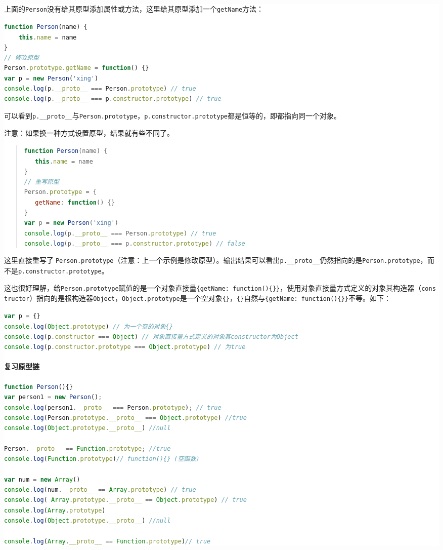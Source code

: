 上面的`Person`没有给其原型添加属性或方法，这里给其原型添加一个`getName`方法：

```javascript
function Person(name) {
    this.name = name
}
// 修改原型
Person.prototype.getName = function() {}
var p = new Person('xing')
console.log(p.__proto__ === Person.prototype) // true
console.log(p.__proto__ === p.constructor.prototype) // true
```

可以看到`p.__proto__`与`Person.prototype`，`p.constructor.prototype`都是恒等的，即都指向同一个对象。



注意：如果换一种方式设置原型，结果就有些不同了。

>```javascript
>function Person(name) {
>    this.name = name
>}
>// 重写原型
>Person.prototype = {
>    getName: function() {}
>}
>var p = new Person('xing')
>console.log(p.__proto__ === Person.prototype) // true
>console.log(p.__proto__ === p.constructor.prototype) // false
>```



这里直接重写了 `Person.prototype`（注意：上一个示例是修改原型）。输出结果可以看出`p.__proto__`仍然指向的是`Person.prototype`，而不是`p.constructor.prototype`。

这也很好理解，给`Person.prototype`赋值的是一个对象直接量`{getName: function(){}}`，使用对象直接量方式定义的对象其构造器（`constructor`）指向的是根构造器`Object`，`Object.prototype`是一个空对象`{}`，`{}`自然与`{getName: function(){}}`不等。如下：

```javascript
var p = {}
console.log(Object.prototype) // 为一个空的对象{}
console.log(p.constructor === Object) // 对象直接量方式定义的对象其constructor为Object
console.log(p.constructor.prototype === Object.prototype) // 为true
```



#### 复习原型链

```javascript
function Person(){}
var person1 = new Person();
console.log(person1.__proto__ === Person.prototype); // true
console.log(Person.prototype.__proto__ === Object.prototype) //true
console.log(Object.prototype.__proto__) //null

Person.__proto__ == Function.prototype; //true
console.log(Function.prototype)// function(){} (空函数)

var num = new Array()
console.log(num.__proto__ == Array.prototype) // true
console.log( Array.prototype.__proto__ == Object.prototype) // true
console.log(Array.prototype) 
console.log(Object.prototype.__proto__) //null

console.log(Array.__proto__ == Function.prototype)// true
```
